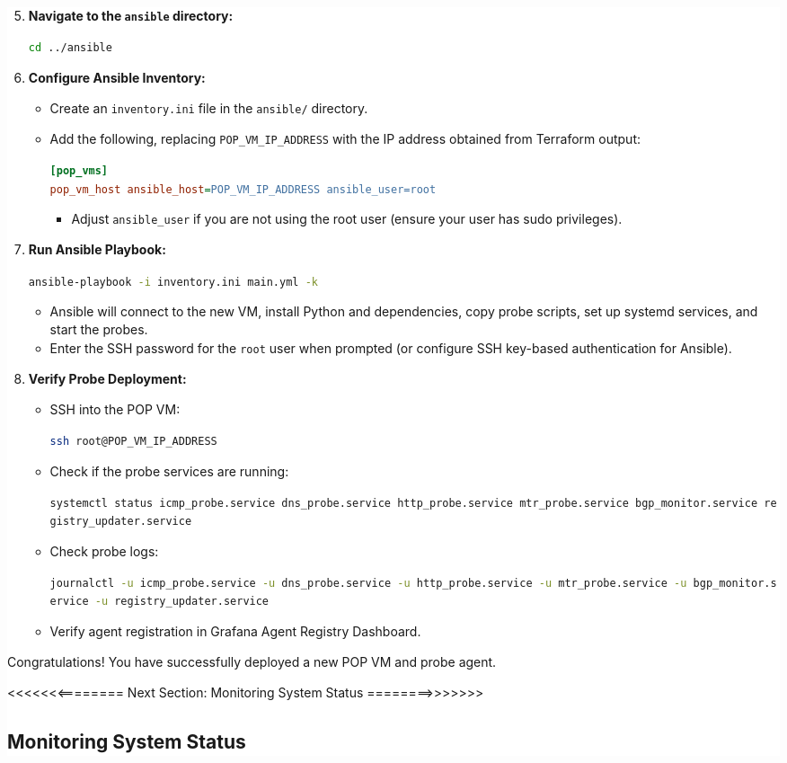 5.  **Navigate to the `ansible` directory:**

    ```bash
    cd ../ansible
    ```

6.  **Configure Ansible Inventory:**

    *   Create an `inventory.ini` file in the `ansible/` directory.
    *   Add the following, replacing `POP_VM_IP_ADDRESS` with the IP address obtained from Terraform output:

        ```ini
        [pop_vms]
        pop_vm_host ansible_host=POP_VM_IP_ADDRESS ansible_user=root
        ```
        *   Adjust `ansible_user` if you are not using the root user (ensure your user has sudo privileges).

7.  **Run Ansible Playbook:**

    ```bash
    ansible-playbook -i inventory.ini main.yml -k
    ```
    *   Ansible will connect to the new VM, install Python and dependencies, copy probe scripts, set up systemd services, and start the probes.
    *   Enter the SSH password for the `root` user when prompted (or configure SSH key-based authentication for Ansible).

8.  **Verify Probe Deployment:**

    *   SSH into the POP VM:

        ```bash
        ssh root@POP_VM_IP_ADDRESS
        ```

    *   Check if the probe services are running:

        ```bash
        systemctl status icmp_probe.service dns_probe.service http_probe.service mtr_probe.service bgp_monitor.service registry_updater.service
        ```

    *   Check probe logs:

        ```bash
        journalctl -u icmp_probe.service -u dns_probe.service -u http_probe.service -u mtr_probe.service -u bgp_monitor.service -u registry_updater.service
        ```

    *   Verify agent registration in Grafana Agent Registry Dashboard.

Congratulations! You have successfully deployed a new POP VM and probe agent.

<<<<<<<======== Next Section: Monitoring System Status ========>>>>>>>

## Monitoring System Status
